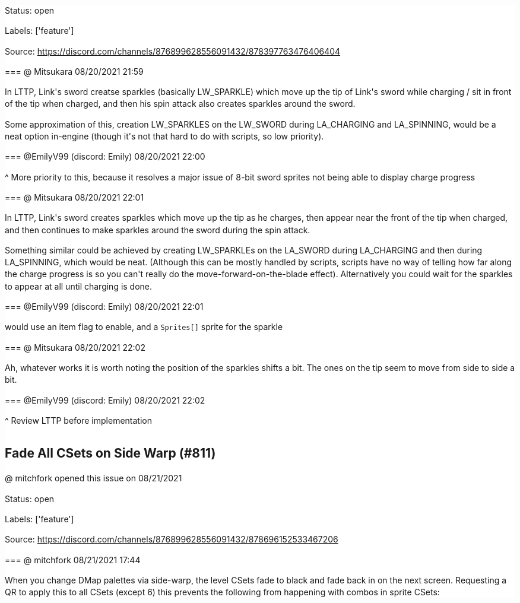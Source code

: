 Status: open

Labels: ['feature']

Source: https://discord.com/channels/876899628556091432/878397763476406404



=== @ Mitsukara 08/20/2021 21:59

In LTTP, Link's sword creatse sparkles (basically LW_SPARKLE) which move up the tip of Link's sword while charging / sit in front of the tip when charged, and then his spin attack also creates sparkles around the sword. 

Some approximation of this, creation LW_SPARKLES on the LW_SWORD during LA_CHARGING and LA_SPINNING, would be a neat option in-engine (though it's not that hard to do with scripts, so low priority).

=== @EmilyV99 (discord: Emily) 08/20/2021 22:00

^ More priority to this, because it resolves a major issue of 8-bit sword sprites not being able to display charge progress

=== @ Mitsukara 08/20/2021 22:01

In LTTP, Link's sword creates sparkles which move up the tip as he charges, then appear near the front of the tip when charged, and then continues to make sparkles around the sword during the spin attack.

Something similar could be achieved by creating LW_SPARKLEs on the LA_SWORD during LA_CHARGING and then during LA_SPINNING, which would be neat. (Although this can be mostly handled by scripts, scripts have no way of telling how far along the charge progress is so you can't really do the move-forward-on-the-blade effect). Alternatively you could wait for the sparkles to appear at all until charging is done.

=== @EmilyV99 (discord: Emily) 08/20/2021 22:01

would use an item flag to enable, and a `Sprites[]` sprite for the sparkle

=== @ Mitsukara 08/20/2021 22:02

Ah, whatever works
it is worth noting the position of the sparkles shifts a bit. The ones on the tip seem to move from side to side a bit.

=== @EmilyV99 (discord: Emily) 08/20/2021 22:02

^ Review LTTP before implementation
## Fade All CSets on Side Warp (#811)
@ mitchfork opened this issue on 08/21/2021

Status: open

Labels: ['feature']

Source: https://discord.com/channels/876899628556091432/878696152533467206



=== @ mitchfork 08/21/2021 17:44

When you change DMap palettes via side-warp, the level CSets fade to black and fade back in on the next screen.  Requesting a QR to apply this to all CSets (except 6)
this prevents the following from happening with combos in sprite CSets:
